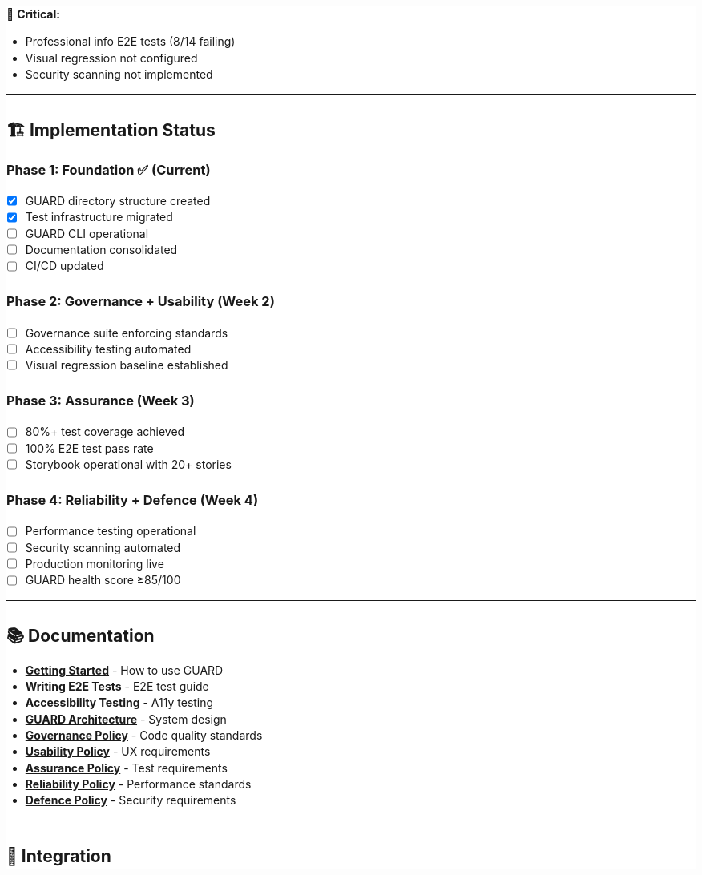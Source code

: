 🔴 **Critical:**
- Professional info E2E tests (8/14 failing)
- Visual regression not configured
- Security scanning not implemented

---

## 🏗️ Implementation Status

### Phase 1: Foundation ✅ (Current)
- [x] GUARD directory structure created
- [x] Test infrastructure migrated
- [ ] GUARD CLI operational
- [ ] Documentation consolidated
- [ ] CI/CD updated

### Phase 2: Governance + Usability (Week 2)
- [ ] Governance suite enforcing standards
- [ ] Accessibility testing automated
- [ ] Visual regression baseline established

### Phase 3: Assurance (Week 3)
- [ ] 80%+ test coverage achieved
- [ ] 100% E2E test pass rate
- [ ] Storybook operational with 20+ stories

### Phase 4: Reliability + Defence (Week 4)
- [ ] Performance testing operational
- [ ] Security scanning automated
- [ ] Production monitoring live
- [ ] GUARD health score ≥85/100

---

## 📚 Documentation

- **[Getting Started](docs/guides/GETTING-STARTED.md)** - How to use GUARD
- **[Writing E2E Tests](docs/guides/WRITING-E2E-TESTS.md)** - E2E test guide
- **[Accessibility Testing](docs/guides/ACCESSIBILITY-TESTING.md)** - A11y testing
- **[GUARD Architecture](docs/architecture/GUARD-OVERVIEW.md)** - System design
- **[Governance Policy](docs/policies/GOVERNANCE.md)** - Code quality standards
- **[Usability Policy](docs/policies/USABILITY.md)** - UX requirements
- **[Assurance Policy](docs/policies/ASSURANCE.md)** - Test requirements
- **[Reliability Policy](docs/policies/RELIABILITY.md)** - Performance standards
- **[Defence Policy](docs/policies/DEFENCE.md)** - Security requirements

---

## 🔗 Integration
